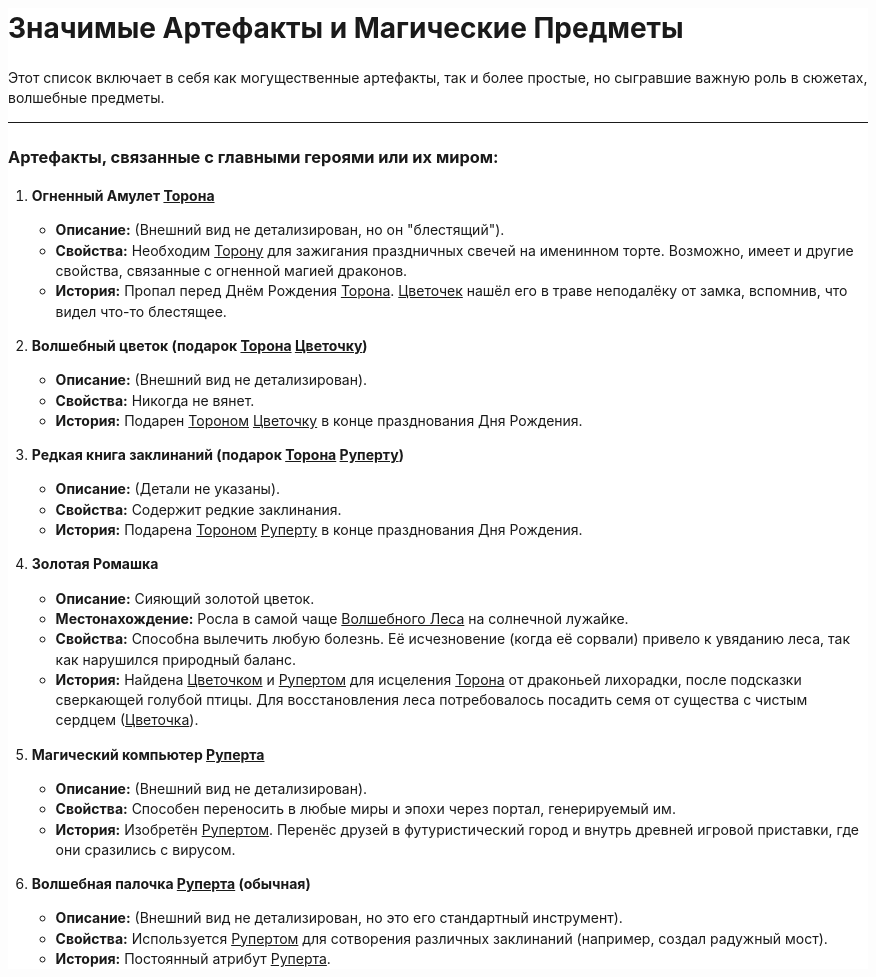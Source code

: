 # Значимые Артефакты и Магические Предметы

Этот список включает в себя как могущественные артефакты, так и более простые, но сыгравшие важную роль в сюжетах, волшебные предметы.

---

### Артефакты, связанные с главными героями или их миром:

1.  **Огненный Амулет [Торона](characters/main_heroes/toron.md)**
    *   **Описание:** (Внешний вид не детализирован, но он "блестящий").
    *   **Свойства:** Необходим [Торону](characters/main_heroes/toron.md) для зажигания праздничных свечей на именинном торте. Возможно, имеет и другие свойства, связанные с огненной магией драконов.
    *   **История:** Пропал перед Днём Рождения [Торона](characters/main_heroes/toron.md). [Цветочек](characters/main_heroes/cvetochek.md) нашёл его в траве неподалёку от замка, вспомнив, что видел что-то блестящее.

2.  **Волшебный цветок (подарок [Торона](characters/main_heroes/toron.md) [Цветочку](characters/main_heroes/cvetochek.md))**
    *   **Описание:** (Внешний вид не детализирован).
    *   **Свойства:** Никогда не вянет.
    *   **История:** Подарен [Тороном](characters/main_heroes/toron.md) [Цветочку](characters/main_heroes/cvetochek.md) в конце празднования Дня Рождения.

3.  **Редкая книга заклинаний (подарок [Торона](characters/main_heroes/toron.md) [Руперту](characters/main_heroes/rupert.md))**
    *   **Описание:** (Детали не указаны).
    *   **Свойства:** Содержит редкие заклинания.
    *   **История:** Подарена [Тороном](characters/main_heroes/toron.md) [Руперту](characters/main_heroes/rupert.md) в конце празднования Дня Рождения.

4.  **Золотая Ромашка**
    *   **Описание:** Сияющий золотой цветок.
    *   **Местонахождение:** Росла в самой чаще [Волшебного Леса](places/volshebniy_les.md) на солнечной лужайке.
    *   **Свойства:** Способна вылечить любую болезнь. Её исчезновение (когда её сорвали) привело к увяданию леса, так как нарушился природный баланс.
    *   **История:** Найдена [Цветочком](characters/main_heroes/cvetochek.md) и [Рупертом](characters/main_heroes/rupert.md) для исцеления [Торона](characters/main_heroes/toron.md) от драконьей лихорадки, после подсказки сверкающей голубой птицы. Для восстановления леса потребовалось посадить семя от существа с чистым сердцем ([Цветочка](characters/main_heroes/cvetochek.md)).

5.  **Магический компьютер [Руперта](characters/main_heroes/rupert.md)**
    *   **Описание:** (Внешний вид не детализирован).
    *   **Свойства:** Способен переносить в любые миры и эпохи через портал, генерируемый им.
    *   **История:** Изобретён [Рупертом](characters/main_heroes/rupert.md). Перенёс друзей в футуристический город и внутрь древней игровой приставки, где они сразились с вирусом.

6.  **Волшебная палочка [Руперта](characters/main_heroes/rupert.md) (обычная)**
    *   **Описание:** (Внешний вид не детализирован, но это его стандартный инструмент).
    *   **Свойства:** Используется [Рупертом](characters/main_heroes/rupert.md) для сотворения различных заклинаний (например, создал радужный мост).
    *   **История:** Постоянный атрибут [Руперта](characters/main_heroes/rupert.md).
